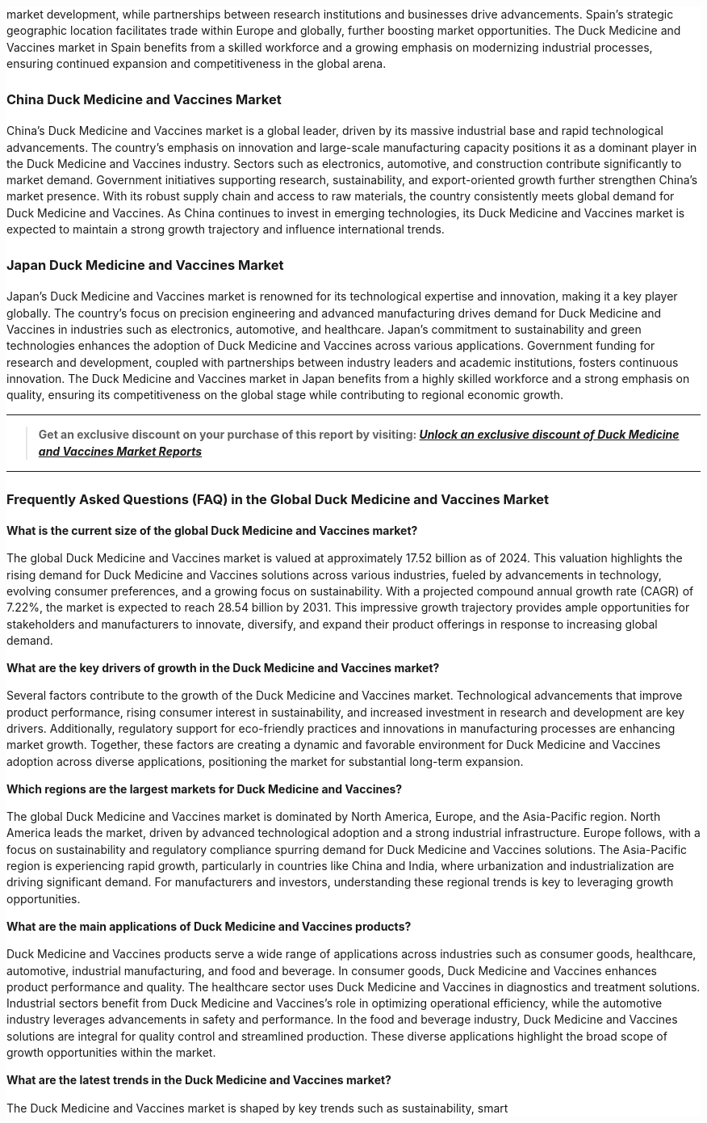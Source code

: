 market development, while partnerships between research institutions and businesses drive advancements. Spain&rsquo;s strategic geographic location facilitates trade within Europe and globally, further boosting market opportunities. The Duck Medicine and Vaccines market in Spain benefits from a skilled workforce and a growing emphasis on modernizing industrial processes, ensuring continued expansion and competitiveness in the global arena.</p><h3>China Duck Medicine and Vaccines Market</h3><p>China&rsquo;s Duck Medicine and Vaccines market is a global leader, driven by its massive industrial base and rapid technological advancements. The country&rsquo;s emphasis on innovation and large-scale manufacturing capacity positions it as a dominant player in the Duck Medicine and Vaccines industry. Sectors such as electronics, automotive, and construction contribute significantly to market demand. Government initiatives supporting research, sustainability, and export-oriented growth further strengthen China&rsquo;s market presence. With its robust supply chain and access to raw materials, the country consistently meets global demand for Duck Medicine and Vaccines. As China continues to invest in emerging technologies, its Duck Medicine and Vaccines market is expected to maintain a strong growth trajectory and influence international trends.</p><h3>Japan Duck Medicine and Vaccines Market</h3><p>Japan&rsquo;s Duck Medicine and Vaccines market is renowned for its technological expertise and innovation, making it a key player globally. The country&rsquo;s focus on precision engineering and advanced manufacturing drives demand for Duck Medicine and Vaccines in industries such as electronics, automotive, and healthcare. Japan&rsquo;s commitment to sustainability and green technologies enhances the adoption of Duck Medicine and Vaccines across various applications. Government funding for research and development, coupled with partnerships between industry leaders and academic institutions, fosters continuous innovation. The Duck Medicine and Vaccines market in Japan benefits from a highly skilled workforce and a strong emphasis on quality, ensuring its competitiveness on the global stage while contributing to regional economic growth.</p><hr /><blockquote><p><strong>Get an exclusive discount on your purchase of this report by visiting: <em><a href="://marketresearchpulse.com/ask-for-discount/94649?utm_source=Github&amp;utm_medium=0115">Unlock an exclusive discount of Duck Medicine and Vaccines Market Reports</a></em>&nbsp;</strong></p></blockquote><hr /><h3>Frequently Asked Questions (FAQ) in the Global Duck Medicine and Vaccines Market</h3><p><strong>What is the current size of the global Duck Medicine and Vaccines market?</strong></p><p>The global Duck Medicine and Vaccines market is valued at approximately 17.52 billion as of 2024. This valuation highlights the rising demand for Duck Medicine and Vaccines solutions across various industries, fueled by advancements in technology, evolving consumer preferences, and a growing focus on sustainability. With a projected compound annual growth rate (CAGR) of 7.22%, the market is expected to reach 28.54 billion by 2031. This impressive growth trajectory provides ample opportunities for stakeholders and manufacturers to innovate, diversify, and expand their product offerings in response to increasing global demand.</p><p><strong>What are the key drivers of growth in the Duck Medicine and Vaccines market?</strong></p><p>Several factors contribute to the growth of the Duck Medicine and Vaccines market. Technological advancements that improve product performance, rising consumer interest in sustainability, and increased investment in research and development are key drivers. Additionally, regulatory support for eco-friendly practices and innovations in manufacturing processes are enhancing market growth. Together, these factors are creating a dynamic and favorable environment for Duck Medicine and Vaccines adoption across diverse applications, positioning the market for substantial long-term expansion.</p><p><strong>Which regions are the largest markets for Duck Medicine and Vaccines?</strong></p><p>The global Duck Medicine and Vaccines market is dominated by North America, Europe, and the Asia-Pacific region. North America leads the market, driven by advanced technological adoption and a strong industrial infrastructure. Europe follows, with a focus on sustainability and regulatory compliance spurring demand for Duck Medicine and Vaccines solutions. The Asia-Pacific region is experiencing rapid growth, particularly in countries like China and India, where urbanization and industrialization are driving significant demand. For manufacturers and investors, understanding these regional trends is key to leveraging growth opportunities.</p><p><strong>What are the main applications of Duck Medicine and Vaccines products?</strong></p><p>Duck Medicine and Vaccines products serve a wide range of applications across industries such as consumer goods, healthcare, automotive, industrial manufacturing, and food and beverage. In consumer goods, Duck Medicine and Vaccines enhances product performance and quality. The healthcare sector uses Duck Medicine and Vaccines in diagnostics and treatment solutions. Industrial sectors benefit from Duck Medicine and Vaccines&rsquo;s role in optimizing operational efficiency, while the automotive industry leverages advancements in safety and performance. In the food and beverage industry, Duck Medicine and Vaccines solutions are integral for quality control and streamlined production. These diverse applications highlight the broad scope of growth opportunities within the market.</p><p><strong>What are the latest trends in the Duck Medicine and Vaccines market?</strong></p><p>The Duck Medicine and Vaccines market is shaped by key trends such as sustainability, smart